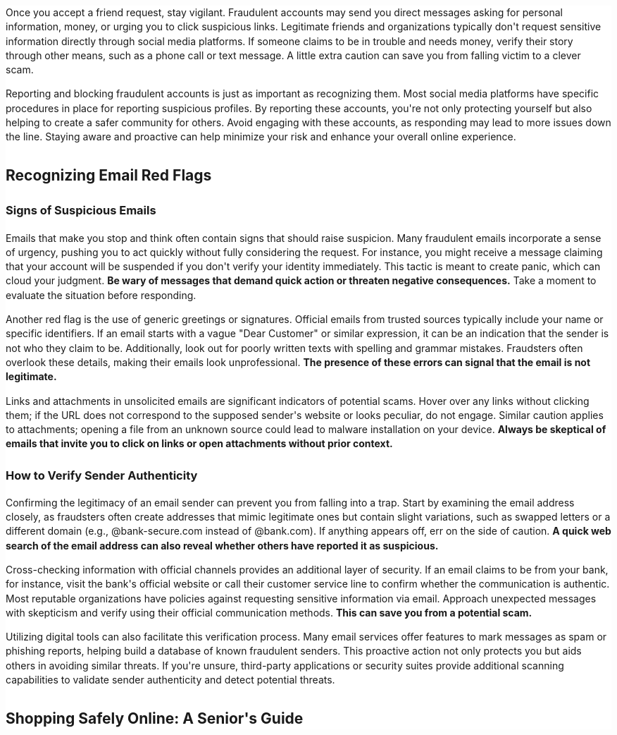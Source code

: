 <p>Once you accept a friend request, stay vigilant. Fraudulent accounts may send you direct messages asking for personal information, money, or urging you to click suspicious links. Legitimate friends and organizations typically don't request sensitive information directly through social media platforms. If someone claims to be in trouble and needs money, verify their story through other means, such as a phone call or text message. A little extra caution can save you from falling victim to a clever scam.</p>

<p>Reporting and blocking fraudulent accounts is just as important as recognizing them. Most social media platforms have specific procedures in place for reporting suspicious profiles. By reporting these accounts, you're not only protecting yourself but also helping to create a safer community for others. Avoid engaging with these accounts, as responding may lead to more issues down the line. Staying aware and proactive can help minimize your risk and enhance your overall online experience.</p><h2>Recognizing Email Red Flags</h2>

<h3>Signs of Suspicious Emails</h3>
<p>Emails that make you stop and think often contain signs that should raise suspicion. Many fraudulent emails incorporate a sense of urgency, pushing you to act quickly without fully considering the request. For instance, you might receive a message claiming that your account will be suspended if you don't verify your identity immediately. This tactic is meant to create panic, which can cloud your judgment. <strong>Be wary of messages that demand quick action or threaten negative consequences.</strong> Take a moment to evaluate the situation before responding.</p>

<p>Another red flag is the use of generic greetings or signatures. Official emails from trusted sources typically include your name or specific identifiers. If an email starts with a vague "Dear Customer" or similar expression, it can be an indication that the sender is not who they claim to be. Additionally, look out for poorly written texts with spelling and grammar mistakes. Fraudsters often overlook these details, making their emails look unprofessional. <strong>The presence of these errors can signal that the email is not legitimate.</strong></p>

<p>Links and attachments in unsolicited emails are significant indicators of potential scams. Hover over any links without clicking them; if the URL does not correspond to the supposed sender's website or looks peculiar, do not engage. Similar caution applies to attachments; opening a file from an unknown source could lead to malware installation on your device. <strong>Always be skeptical of emails that invite you to click on links or open attachments without prior context.</strong></p>

<h3>How to Verify Sender Authenticity</h3>
<p>Confirming the legitimacy of an email sender can prevent you from falling into a trap. Start by examining the email address closely, as fraudsters often create addresses that mimic legitimate ones but contain slight variations, such as swapped letters or a different domain (e.g., @bank-secure.com instead of @bank.com). If anything appears off, err on the side of caution. <strong>A quick web search of the email address can also reveal whether others have reported it as suspicious.</strong></p>

<p>Cross-checking information with official channels provides an additional layer of security. If an email claims to be from your bank, for instance, visit the bank's official website or call their customer service line to confirm whether the communication is authentic. Most reputable organizations have policies against requesting sensitive information via email. Approach unexpected messages with skepticism and verify using their official communication methods. <strong>This can save you from a potential scam.</strong></p>

<p>Utilizing digital tools can also facilitate this verification process. Many email services offer features to mark messages as spam or phishing reports, helping build a database of known fraudulent senders. This proactive action not only protects you but aids others in avoiding similar threats. If you're unsure, third-party applications or security suites provide additional scanning capabilities to validate sender authenticity and detect potential threats.</p><h2>Shopping Safely Online: A Senior's Guide</h2>

